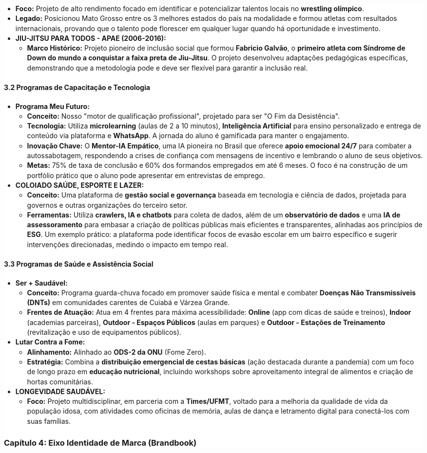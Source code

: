   * **Foco:** Projeto de alto rendimento focado em identificar e potencializar talentos locais no **wrestling olímpico**.  
  * **Legado:** Posicionou Mato Grosso entre os 3 melhores estados do país na modalidade e formou atletas com resultados internacionais, provando que o talento pode florescer em qualquer lugar quando há oportunidade e investimento.  
* **JIU-JITSU PARA TODOS \- APAE (2006-2016):**  
  * **Marco Histórico:** Projeto pioneiro de inclusão social que formou **Fabricio Galvão**, o **primeiro atleta com Síndrome de Down do mundo a conquistar a faixa preta de Jiu-Jitsu**. O projeto desenvolveu adaptações pedagógicas específicas, demonstrando que a metodologia pode e deve ser flexível para garantir a inclusão real.

#### **3.2 Programas de Capacitação e Tecnologia**

* **Programa Meu Futuro:**  
  * **Conceito:** Nosso "motor de qualificação profissional", projetado para ser "O Fim da Desistência".  
  * **Tecnologia:** Utiliza **microlearning** (aulas de 2 a 10 minutos), **Inteligência Artificial** para ensino personalizado e entrega de conteúdo via plataforma e **WhatsApp**. A jornada do aluno é gamificada para manter o engajamento.  
  * **Inovação Chave:** O **Mentor-IA Empático**, uma IA pioneira no Brasil que oferece **apoio emocional 24/7** para combater a autossabotagem, respondendo a crises de confiança com mensagens de incentivo e lembrando o aluno de seus objetivos.  
  * **Metas:** 75% de taxa de conclusão e 60% dos formandos empregados em até 6 meses. O foco é na construção de um portfólio prático que o aluno pode apresentar em entrevistas de emprego.  
* **COLOIADO SAÚDE, ESPORTE E LAZER:**  
  * **Conceito:** Uma plataforma de **gestão social e governança** baseada em tecnologia e ciência de dados, projetada para governos e outras organizações do terceiro setor.  
  * **Ferramentas:** Utiliza **crawlers, IA e chatbots** para coleta de dados, além de um **observatório de dados** e uma **IA de assessoramento** para embasar a criação de políticas públicas mais eficientes e transparentes, alinhadas aos princípios de **ESG**. Um exemplo prático: a plataforma pode identificar focos de evasão escolar em um bairro específico e sugerir intervenções direcionadas, medindo o impacto em tempo real.

#### **3.3 Programas de Saúde e Assistência Social**

* **Ser \+ Saudável:**  
  * **Conceito:** Programa guarda-chuva focado em promover saúde física e mental e combater **Doenças Não Transmissíveis (DNTs)** em comunidades carentes de Cuiabá e Várzea Grande.  
  * **Frentes de Atuação:** Atua em 4 frentes para máxima acessibilidade: **Online** (app com dicas de saúde e treinos), **Indoor** (academias parceiras), **Outdoor \- Espaços Públicos** (aulas em parques) e **Outdoor \- Estações de Treinamento** (revitalização e uso de equipamentos públicos).  
* **Lutar Contra a Fome:**  
  * **Alinhamento:** Alinhado ao **ODS-2 da ONU** (Fome Zero).  
  * **Estratégia:** Combina a **distribuição emergencial de cestas básicas** (ação destacada durante a pandemia) com um foco de longo prazo em **educação nutricional**, incluindo workshops sobre aproveitamento integral de alimentos e criação de hortas comunitárias.  
* **LONGEVIDADE SAUDÁVEL:**  
  * **Foco:** Projeto multidisciplinar, em parceria com a **Times/UFMT**, voltado para a melhoria da qualidade de vida da população idosa, com atividades como oficinas de memória, aulas de dança e letramento digital para conectá-los com suas famílias.

### **Capítulo 4: Eixo Identidade de Marca (Brandbook)**
